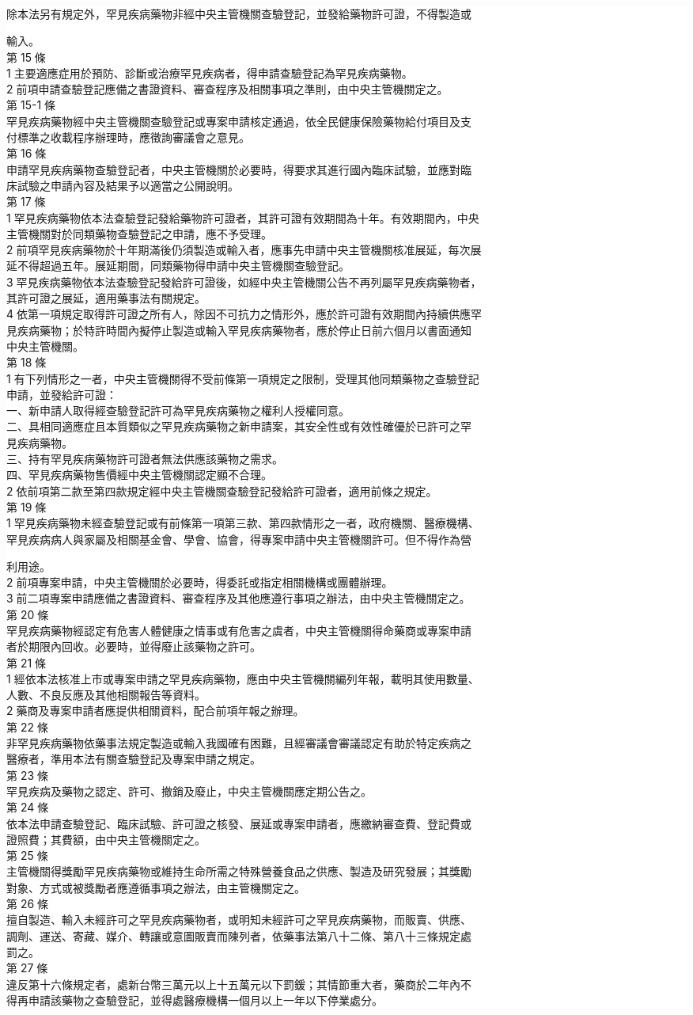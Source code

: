 除本法另有規定外，罕見疾病藥物非經中央主管機關查驗登記，並發給藥物許可證，不得製造或  


輸入。  
第 15 條  
1 主要適應症用於預防、診斷或治療罕見疾病者，得申請查驗登記為罕見疾病藥物。  
2 前項申請查驗登記應備之書證資料、審查程序及相關事項之準則，由中央主管機關定之。  
第 15-1 條  
罕見疾病藥物經中央主管機關查驗登記或專案申請核定通過，依全民健康保險藥物給付項目及支  
付標準之收載程序辦理時，應徵詢審議會之意見。  
第 16 條  
申請罕見疾病藥物查驗登記者，中央主管機關於必要時，得要求其進行國內臨床試驗，並應對臨  
床試驗之申請內容及結果予以適當之公開說明。  
第 17 條  
1 罕見疾病藥物依本法查驗登記發給藥物許可證者，其許可證有效期間為十年。有效期間內，中央  
主管機關對於同類藥物查驗登記之申請，應不予受理。  
2 前項罕見疾病藥物於十年期滿後仍須製造或輸入者，應事先申請中央主管機關核准展延，每次展  
延不得超過五年。展延期間，同類藥物得申請中央主管機關查驗登記。  
3 罕見疾病藥物依本法查驗登記發給許可證後，如經中央主管機關公告不再列屬罕見疾病藥物者，  
其許可證之展延，適用藥事法有關規定。  
4 依第一項規定取得許可證之所有人，除因不可抗力之情形外，應於許可證有效期間內持續供應罕  
見疾病藥物；於特許時間內擬停止製造或輸入罕見疾病藥物者，應於停止日前六個月以書面通知  
中央主管機關。  
第 18 條  
1 有下列情形之一者，中央主管機關得不受前條第一項規定之限制，受理其他同類藥物之查驗登記  
申請，並發給許可證：  
一、新申請人取得經查驗登記許可為罕見疾病藥物之權利人授權同意。  
二、具相同適應症且本質類似之罕見疾病藥物之新申請案，其安全性或有效性確優於已許可之罕  
見疾病藥物。  
三、持有罕見疾病藥物許可證者無法供應該藥物之需求。  
四、罕見疾病藥物售價經中央主管機關認定顯不合理。  
2 依前項第二款至第四款規定經中央主管機關查驗登記發給許可證者，適用前條之規定。  
第 19 條  
1 罕見疾病藥物未經查驗登記或有前條第一項第三款、第四款情形之一者，政府機關、醫療機構、  
罕見疾病病人與家屬及相關基金會、學會、協會，得專案申請中央主管機關許可。但不得作為營  


利用途。  
2 前項專案申請，中央主管機關於必要時，得委託或指定相關機構或團體辦理。  
3 前二項專案申請應備之書證資料、審查程序及其他應遵行事項之辦法，由中央主管機關定之。  
第 20 條  
罕見疾病藥物經認定有危害人體健康之情事或有危害之虞者，中央主管機關得命藥商或專案申請  
者於期限內回收。必要時，並得廢止該藥物之許可。  
第 21 條  
1 經依本法核准上市或專案申請之罕見疾病藥物，應由中央主管機關編列年報，載明其使用數量、  
人數、不良反應及其他相關報告等資料。  
2 藥商及專案申請者應提供相關資料，配合前項年報之辦理。  
第 22 條  
非罕見疾病藥物依藥事法規定製造或輸入我國確有困難，且經審議會審議認定有助於特定疾病之  
醫療者，準用本法有關查驗登記及專案申請之規定。  
第 23 條  
罕見疾病及藥物之認定、許可、撤銷及廢止，中央主管機關應定期公告之。  
第 24 條  
依本法申請查驗登記、臨床試驗、許可證之核發、展延或專案申請者，應繳納審查費、登記費或  
證照費；其費額，由中央主管機關定之。  
第 25 條  
主管機關得獎勵罕見疾病藥物或維持生命所需之特殊營養食品之供應、製造及研究發展；其獎勵  
對象、方式或被獎勵者應遵循事項之辦法，由主管機關定之。  
第 26 條  
擅自製造、輸入未經許可之罕見疾病藥物者，或明知未經許可之罕見疾病藥物，而販賣、供應、  
調劑、運送、寄藏、媒介、轉讓或意圖販賣而陳列者，依藥事法第八十二條、第八十三條規定處  
罰之。  
第 27 條  
違反第十六條規定者，處新台幣三萬元以上十五萬元以下罰鍰；其情節重大者，藥商於二年內不  
得再申請該藥物之查驗登記，並得處醫療機構一個月以上一年以下停業處分。  